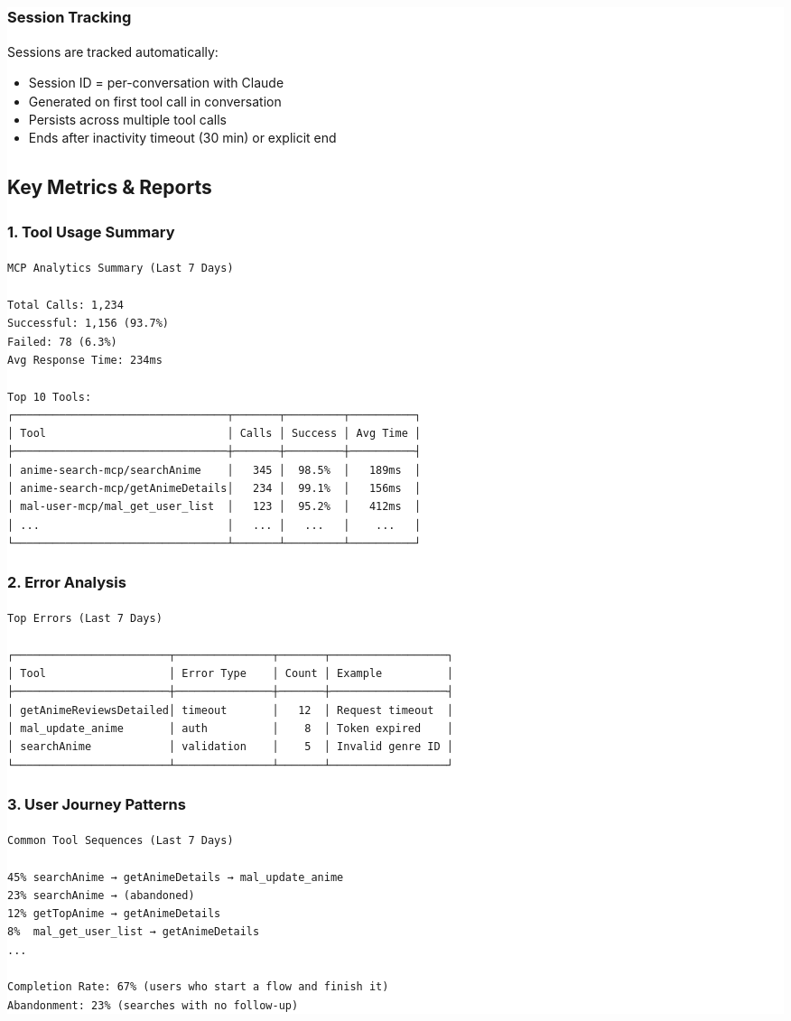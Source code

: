 ### Session Tracking

Sessions are tracked automatically:
- Session ID = per-conversation with Claude
- Generated on first tool call in conversation
- Persists across multiple tool calls
- Ends after inactivity timeout (30 min) or explicit end

## Key Metrics & Reports

### 1. Tool Usage Summary
```
MCP Analytics Summary (Last 7 Days)

Total Calls: 1,234
Successful: 1,156 (93.7%)
Failed: 78 (6.3%)
Avg Response Time: 234ms

Top 10 Tools:
┌─────────────────────────────────┬───────┬─────────┬──────────┐
│ Tool                            │ Calls │ Success │ Avg Time │
├─────────────────────────────────┼───────┼─────────┼──────────┤
│ anime-search-mcp/searchAnime    │   345 │  98.5%  │   189ms  │
│ anime-search-mcp/getAnimeDetails│   234 │  99.1%  │   156ms  │
│ mal-user-mcp/mal_get_user_list  │   123 │  95.2%  │   412ms  │
│ ...                             │   ... │   ...   │    ...   │
└─────────────────────────────────┴───────┴─────────┴──────────┘
```

### 2. Error Analysis
```
Top Errors (Last 7 Days)

┌────────────────────────┬───────────────┬───────┬──────────────────┐
│ Tool                   │ Error Type    │ Count │ Example          │
├────────────────────────┼───────────────┼───────┼──────────────────┤
│ getAnimeReviewsDetailed│ timeout       │   12  │ Request timeout  │
│ mal_update_anime       │ auth          │    8  │ Token expired    │
│ searchAnime            │ validation    │    5  │ Invalid genre ID │
└────────────────────────┴───────────────┴───────┴──────────────────┘
```

### 3. User Journey Patterns
```
Common Tool Sequences (Last 7 Days)

45% searchAnime → getAnimeDetails → mal_update_anime
23% searchAnime → (abandoned)
12% getTopAnime → getAnimeDetails
8%  mal_get_user_list → getAnimeDetails
...

Completion Rate: 67% (users who start a flow and finish it)
Abandonment: 23% (searches with no follow-up)
```

